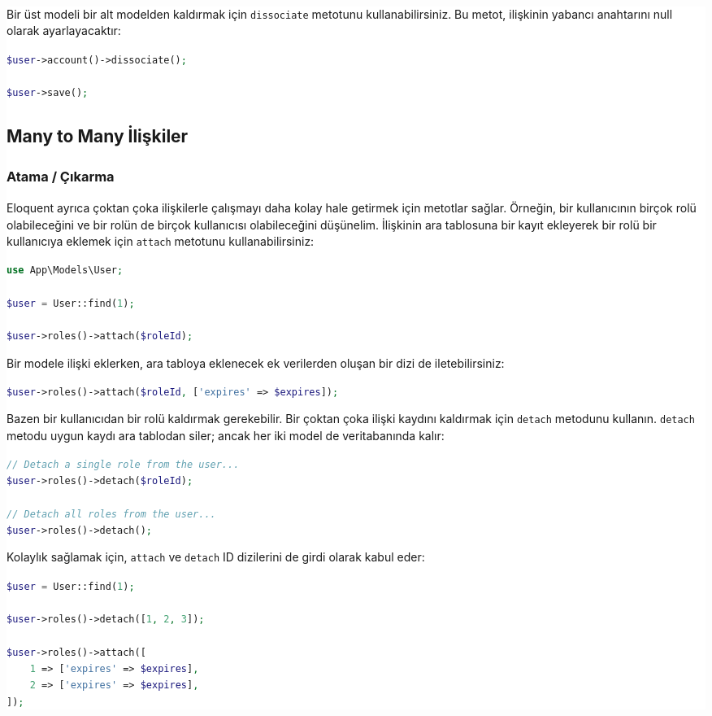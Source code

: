 Bir üst modeli bir alt modelden kaldırmak için `dissociate` metotunu kullanabilirsiniz. Bu metot, ilişkinin yabancı anahtarını null olarak ayarlayacaktır:

```php
$user->account()->dissociate();
 
$user->save();
```

## Many to Many İlişkiler

### Atama / Çıkarma

Eloquent ayrıca çoktan çoka ilişkilerle çalışmayı daha kolay hale getirmek için metotlar sağlar. Örneğin, bir kullanıcının birçok rolü olabileceğini ve bir rolün de birçok kullanıcısı olabileceğini düşünelim. İlişkinin ara tablosuna bir kayıt ekleyerek bir rolü bir kullanıcıya eklemek için `attach` metotunu kullanabilirsiniz:

```php
use App\Models\User;
 
$user = User::find(1);
 
$user->roles()->attach($roleId);
```

Bir modele ilişki eklerken, ara tabloya eklenecek ek verilerden oluşan bir dizi de iletebilirsiniz:

```php
$user->roles()->attach($roleId, ['expires' => $expires]);
```

Bazen bir kullanıcıdan bir rolü kaldırmak gerekebilir. Bir çoktan çoka ilişki kaydını kaldırmak için `detach` metodunu kullanın. `detach` metodu uygun kaydı ara tablodan siler; ancak her iki model de veritabanında kalır:

```php
// Detach a single role from the user...
$user->roles()->detach($roleId);
 
// Detach all roles from the user...
$user->roles()->detach();
```

Kolaylık sağlamak için, `attach` ve `detach` ID dizilerini de girdi olarak kabul eder:

```php
$user = User::find(1);
 
$user->roles()->detach([1, 2, 3]);
 
$user->roles()->attach([
    1 => ['expires' => $expires],
    2 => ['expires' => $expires],
]);
```
